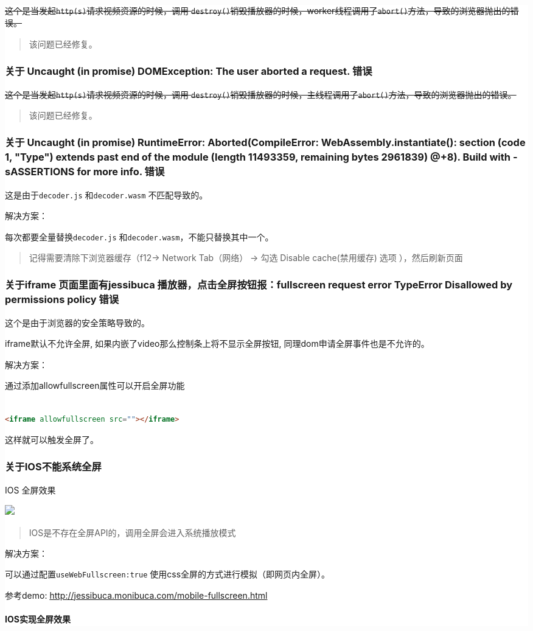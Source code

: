 ~~这个是当发起`http(s)`请求视频资源的时候，调用 `destroy()`销毁播放器的时候，worker线程调用了`abort()`方法，导致的浏览器抛出的错误。~~

> 该问题已经修复。

### 关于 Uncaught (in promise) DOMException: The user aborted a request. 错误

~~这个是当发起`http(s)`请求视频资源的时候，调用 `destroy()`销毁播放器的时候，主线程调用了`abort()`方法，导致的浏览器抛出的错误。~~

> 该问题已经修复。

### 关于 Uncaught (in promise) RuntimeError: Aborted(CompileError: WebAssembly.instantiate(): section (code 1, "Type") extends past end of the module (length 11493359, remaining bytes 2961839) @+8). Build with -sASSERTIONS for more info. 错误

这是由于`decoder.js` 和`decoder.wasm` 不匹配导致的。

解决方案：

每次都要全量替换`decoder.js` 和`decoder.wasm`，不能只替换其中一个。

> 记得需要清除下浏览器缓存（f12-> Network Tab（网络） -> 勾选 Disable cache(禁用缓存) 选项 ），然后刷新页面

### 关于iframe 页面里面有jessibuca 播放器，点击全屏按钮报：fullscreen request error TypeError Disallowed by permissions policy 错误

这个是由于浏览器的安全策略导致的。

iframe默认不允许全屏, 如果内嵌了video那么控制条上将不显示全屏按钮, 同理dom申请全屏事件也是不允许的。

解决方案：

通过添加allowfullscreen属性可以开启全屏功能

```html

<iframe allowfullscreen src=""></iframe>
```

这样就可以触发全屏了。

### 关于IOS不能系统全屏

IOS 全屏效果

<img src="/public/ios-fullscreen.png">


> IOS是不存在全屏API的，调用全屏会进入系统播放模式

解决方案：

可以通过配置`useWebFullscreen:true` 使用css全屏的方式进行模拟（即网页内全屏）。

参考demo: http://jessibuca.monibuca.com/mobile-fullscreen.html

#### IOS实现全屏效果
